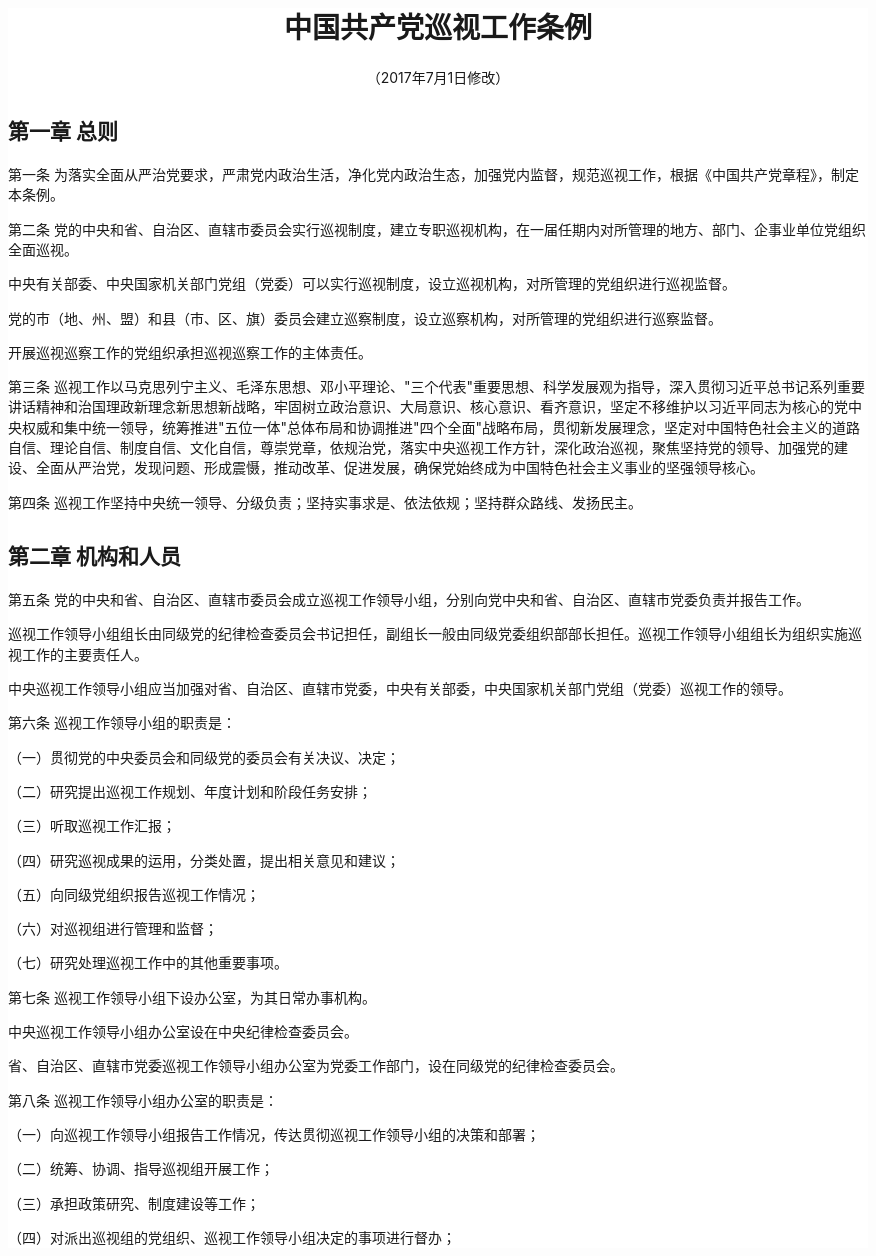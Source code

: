 <h1 align="center"> 中国共产党巡视工作条例 </h1>

<center>（2017年7月1日修改）</center>

## 第一章 总则

第一条 为落实全面从严治党要求，严肃党内政治生活，净化党内政治生态，加强党内监督，规范巡视工作，根据《中国共产党章程》，制定本条例。

第二条 党的中央和省、自治区、直辖市委员会实行巡视制度，建立专职巡视机构，在一届任期内对所管理的地方、部门、企事业单位党组织全面巡视。

中央有关部委、中央国家机关部门党组（党委）可以实行巡视制度，设立巡视机构，对所管理的党组织进行巡视监督。

党的市（地、州、盟）和县（市、区、旗）委员会建立巡察制度，设立巡察机构，对所管理的党组织进行巡察监督。

开展巡视巡察工作的党组织承担巡视巡察工作的主体责任。

第三条 巡视工作以马克思列宁主义、毛泽东思想、邓小平理论、"三个代表"重要思想、科学发展观为指导，深入贯彻习近平总书记系列重要讲话精神和治国理政新理念新思想新战略，牢固树立政治意识、大局意识、核心意识、看齐意识，坚定不移维护以习近平同志为核心的党中央权威和集中统一领导，统筹推进"五位一体"总体布局和协调推进"四个全面"战略布局，贯彻新发展理念，坚定对中国特色社会主义的道路自信、理论自信、制度自信、文化自信，尊崇党章，依规治党，落实中央巡视工作方针，深化政治巡视，聚焦坚持党的领导、加强党的建设、全面从严治党，发现问题、形成震慑，推动改革、促进发展，确保党始终成为中国特色社会主义事业的坚强领导核心。

第四条 巡视工作坚持中央统一领导、分级负责；坚持实事求是、依法依规；坚持群众路线、发扬民主。

## 第二章 机构和人员

第五条 党的中央和省、自治区、直辖市委员会成立巡视工作领导小组，分别向党中央和省、自治区、直辖市党委负责并报告工作。

巡视工作领导小组组长由同级党的纪律检查委员会书记担任，副组长一般由同级党委组织部部长担任。巡视工作领导小组组长为组织实施巡视工作的主要责任人。

中央巡视工作领导小组应当加强对省、自治区、直辖市党委，中央有关部委，中央国家机关部门党组（党委）巡视工作的领导。

第六条 巡视工作领导小组的职责是：

（一）贯彻党的中央委员会和同级党的委员会有关决议、决定；

（二）研究提出巡视工作规划、年度计划和阶段任务安排；

（三）听取巡视工作汇报；

（四）研究巡视成果的运用，分类处置，提出相关意见和建议；

（五）向同级党组织报告巡视工作情况；

（六）对巡视组进行管理和监督；

（七）研究处理巡视工作中的其他重要事项。

第七条 巡视工作领导小组下设办公室，为其日常办事机构。

中央巡视工作领导小组办公室设在中央纪律检查委员会。

省、自治区、直辖市党委巡视工作领导小组办公室为党委工作部门，设在同级党的纪律检查委员会。

第八条 巡视工作领导小组办公室的职责是：

（一）向巡视工作领导小组报告工作情况，传达贯彻巡视工作领导小组的决策和部署；

（二）统筹、协调、指导巡视组开展工作；

（三）承担政策研究、制度建设等工作；

（四）对派出巡视组的党组织、巡视工作领导小组决定的事项进行督办；
